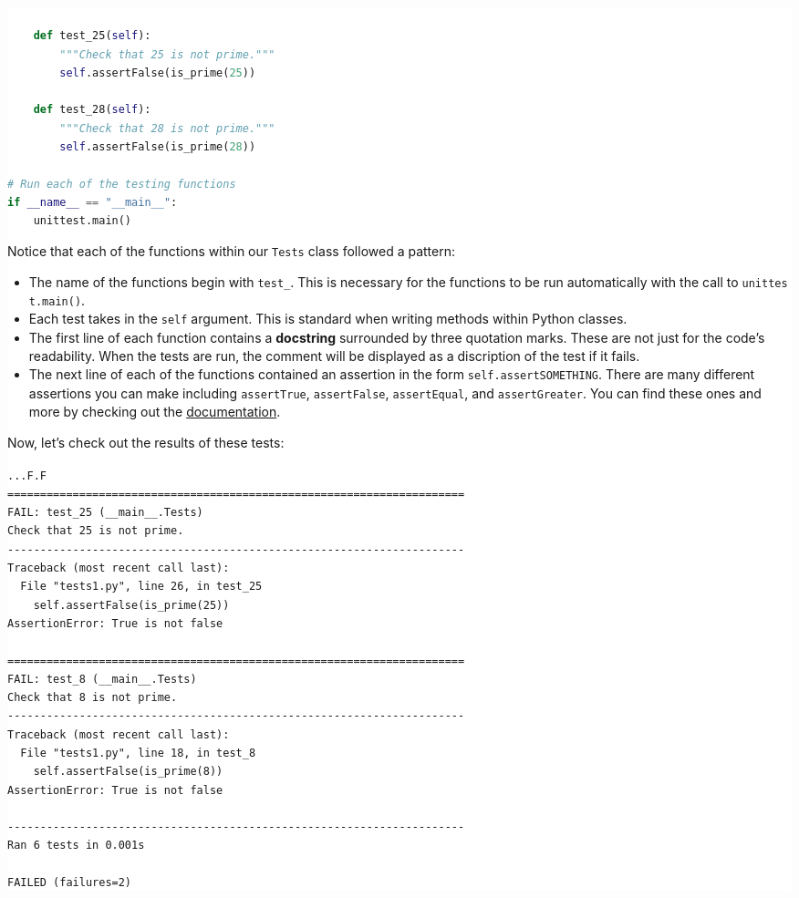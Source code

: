 ```python

    def test_25(self):
        """Check that 25 is not prime."""
        self.assertFalse(is_prime(25))

    def test_28(self):
        """Check that 28 is not prime."""
        self.assertFalse(is_prime(28))

# Run each of the testing functions
if __name__ == "__main__":
    unittest.main()
```

Notice that each of the functions within our `Tests` class followed a pattern:

- The name of the functions begin with `test_`. This is necessary for the functions to be run automatically with the call to `unittest.main()`.
- Each test takes in the `self` argument. This is standard when writing methods within Python classes.
- The first line of each function contains a **docstring** surrounded by three quotation marks. These are not just for the code’s readability. When the tests are run, the comment will be displayed as a discription of the test if it fails.
- The next line of each of the functions contained an assertion in the form `self.assertSOMETHING`. There are many different assertions you can make including `assertTrue`, `assertFalse`, `assertEqual`, and `assertGreater`. You can find these ones and more by checking out the [documentation](https://docs.python.org/3/library/unittest.html#unittest.TestCase.assertEqual).

Now, let’s check out the results of these tests:

```
...F.F
======================================================================
FAIL: test_25 (__main__.Tests)
Check that 25 is not prime.
----------------------------------------------------------------------
Traceback (most recent call last):
  File "tests1.py", line 26, in test_25
    self.assertFalse(is_prime(25))
AssertionError: True is not false

======================================================================
FAIL: test_8 (__main__.Tests)
Check that 8 is not prime.
----------------------------------------------------------------------
Traceback (most recent call last):
  File "tests1.py", line 18, in test_8
    self.assertFalse(is_prime(8))
AssertionError: True is not false

----------------------------------------------------------------------
Ran 6 tests in 0.001s

FAILED (failures=2)
```
